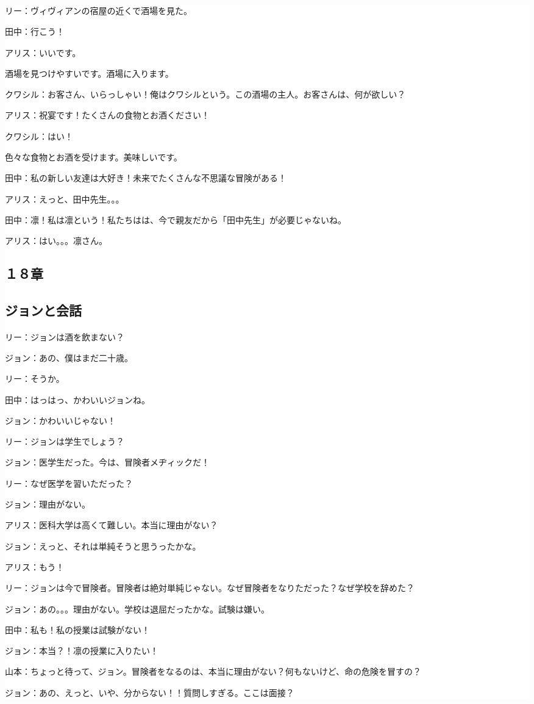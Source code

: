 リー：ヴィヴィアンの宿屋の近くで酒場を見た。

田中：行こう！

アリス：いいです。

酒場を見つけやすいです。酒場に入ります。

クワシル：お客さん、いらっしゃい！俺はクワシルという。この酒場の主人。お客さんは、何が欲しい？

アリス：祝宴です！たくさんの食物とお酒ください！

クワシル：はい！

色々な食物とお酒を受けます。美味しいです。

田中：私の新しい友達は大好き！未来でたくさんな不思議な冒険がある！

アリス：えっと、田中先生。。。

田中：凛！私は凛という！私たちはは、今で親友だから「田中先生」が必要じゃないね。

アリス：はい。。。凛さん。

## １８章
## ジョンと会話

リー：ジョンは酒を飲まない？

ジョン：あの、僕はまだ二十歳。

リー：そうか。

田中：はっはっ、かわいいジョンね。

ジョン：かわいいじゃない！

リー：ジョンは学生でしょう？

ジョン：医学生だった。今は、冒険者メヂィックだ！

リー：なぜ医学を習いただった？

ジョン：理由がない。

アリス：医科大学は高くて難しい。本当に理由がない？

ジョン：えっと、それは単純そうと思うったかな。

アリス：もう！

リー：ジョンは今で冒険者。冒険者は絶対単純じゃない。なぜ冒険者をなりただった？なぜ学校を辞めた？

ジョン：あの。。。理由がない。学校は退屈だったかな。試験は嫌い。

田中：私も！私の授業は試験がない！

ジョン：本当？！凛の授業に入りたい！

山本：ちょっと待って、ジョン。冒険者をなるのは、本当に理由がない？何もないけど、命の危険を冒すの？

ジョン：あの、えっと、いや、分からない！！質問しすぎる。ここは面接？
